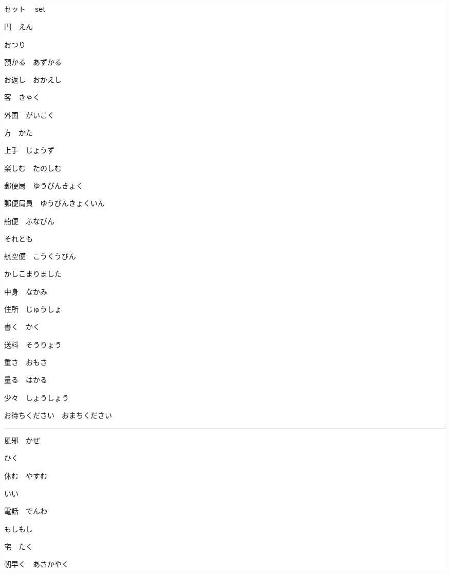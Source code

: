 セット　 set

円　えん

おつり

預かる　あずかる

お返し　おかえし

客　きゃく

外国　がいこく

方　かた

上手　じょうず

楽しむ　たのしむ

郵便局　ゆうびんきょく

郵便局員　ゆうびんきょくいん

船便　ふなびん

それとも

航空便　こうくうびん

かしこまりました

中身　なかみ

住所　じゅうしょ

書く　かく

送料　そうりょう

重さ　おもさ

量る　はかる

少々　しょうしょう

お待ちください　おまちください

---

風邪　かぜ

ひく

休む　やすむ

いい

電話　でんわ

もしもし

宅　たく

朝早く　あさかやく
